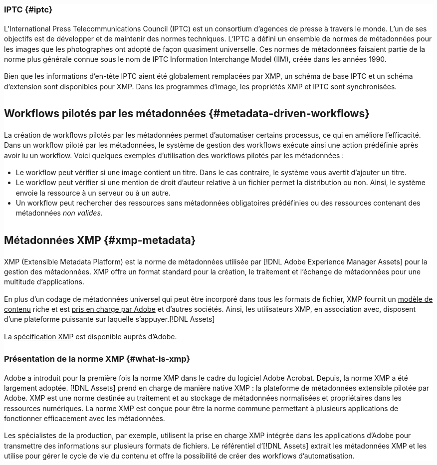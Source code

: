 ### IPTC {#iptc}

L’International Press Telecommunications Council (IPTC) est un consortium d’agences de presse à travers le monde. L’un de ses objectifs est de développer et de maintenir des normes techniques. L’IPTC a défini un ensemble de normes de métadonnées pour les images que les photographes ont adopté de façon quasiment universelle. Ces normes de métadonnées faisaient partie de la norme plus générale connue sous le nom de IPTC Information Interchange Model (IIM), créée dans les années 1990.

Bien que les informations d’en-tête IPTC aient été globalement remplacées par XMP, un schéma de base IPTC et un schéma d’extension sont disponibles pour XMP. Dans les programmes d’image, les propriétés XMP et IPTC sont synchronisées.

## Workflows pilotés par les métadonnées {#metadata-driven-workflows}

La création de workflows pilotés par les métadonnées permet d’automatiser certains processus, ce qui en améliore l’efficacité. Dans un workflow piloté par les métadonnées, le système de gestion des workflows exécute ainsi une action prédéfinie après avoir lu un workflow. Voici quelques exemples d’utilisation des workflows pilotés par les métadonnées :

* Le workflow peut vérifier si une image contient un titre. Dans le cas contraire, le système vous avertit d’ajouter un titre.
* Le workflow peut vérifier si une mention de droit d’auteur relative à un fichier permet la distribution ou non. Ainsi, le système envoie la ressource à un serveur ou à un autre.
* Un workflow peut rechercher des ressources sans métadonnées obligatoires prédéfinies ou des ressources contenant des métadonnées *non valides*.

## Métadonnées XMP {#xmp-metadata}

XMP (Extensible Metadata Platform) est la norme de métadonnées utilisée par [!DNL Adobe Experience Manager Assets] pour la gestion des métadonnées. XMP offre un format standard pour la création, le traitement et l’échange de métadonnées pour une multitude d’applications.

En plus d’un codage de métadonnées universel qui peut être incorporé dans tous les formats de fichier, XMP fournit un [modèle de contenu](#xmp-core-concepts) riche et est [pris en charge par Adobe](#advantages-of-xmp) et d’autres sociétés. Ainsi, les utilisateurs XMP, en association avec, disposent d’une plateforme puissante sur laquelle s’appuyer.[!DNL Assets]

La [spécification XMP](https://www.adobe.com/devnet/xmp.html) est disponible auprès d’Adobe.

### Présentation de la norme XMP {#what-is-xmp}

Adobe a introduit pour la première fois la norme XMP dans le cadre du logiciel Adobe Acrobat. Depuis, la norme XMP a été largement adoptée. [!DNL Assets] prend en charge de manière native XMP : la plateforme de métadonnées extensible pilotée par Adobe. XMP est une norme destinée au traitement et au stockage de métadonnées normalisées et propriétaires dans les ressources numériques. La norme XMP est conçue pour être la norme commune permettant à plusieurs applications de fonctionner efficacement avec les métadonnées.

Les spécialistes de la production, par exemple, utilisent la prise en charge XMP intégrée dans les applications d’Adobe pour transmettre des informations sur plusieurs formats de fichiers. Le référentiel d’[!DNL Assets] extrait les métadonnées XMP et les utilise pour gérer le cycle de vie du contenu et offre la possibilité de créer des workflows d’automatisation.
